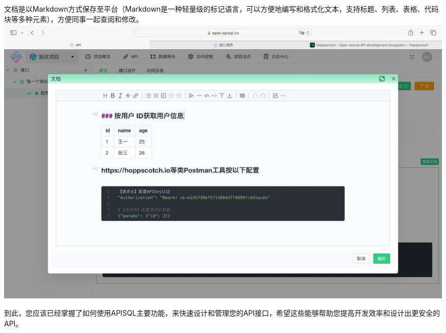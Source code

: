 
文档是以Markdown方式保存至平台（Markdown是一种轻量级的标记语言，可以方便地编写和格式化文本，支持标题、列表、表格、代码块等多种元素），方便同事一起查阅和修改。
![API文档以Markdown方式编辑](./images/11-8.png)

到此，您应该已经掌握了如何使用APISQL主要功能，来快速设计和管理您的API接口，希望这些能够帮助您提高开发效率和设计出更安全的API。